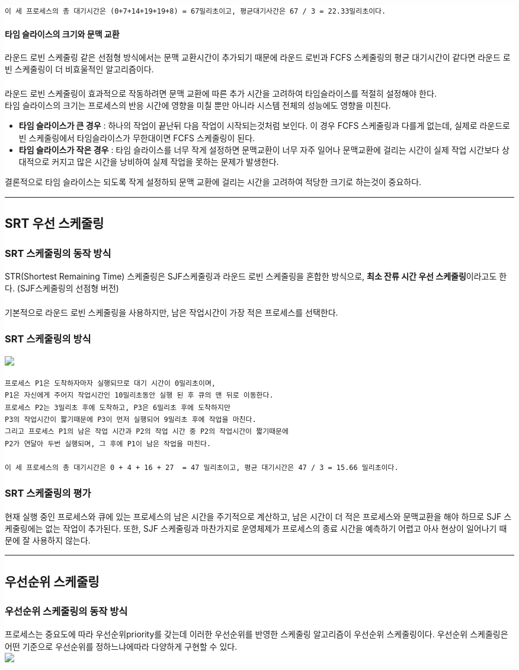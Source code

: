     이 세 프로세스의 총 대기시간은 (0+7+14+19+19+8) = 67밀리초이고, 평균대기사간은 67 / 3 = 22.33밀리초이다.

#### 타임 슬라이스의 크기와 문맥 교환
라운드 로빈 스케줄링 같은 선점형 방식에서는 문맥 교환시간이 추가되기 때문에 라운드 로빈과 FCFS 스케줄링의 평균 대기시간이 같다면 라운드 로빈 스케줄링이 더 비효울적인 알고리즘이다.<br>
<br>
라운드 로빈 스케줄링이 효과적으로 작동하려면 문맥 교환에 따른 추가 시간을 고려하여 타임슬라이스를 적절히 설정해야 한다. <br>타임 슬라이스의 크기는 프로세스의 반응 시간에 영향을 미칠 뿐만 아니라 시스템 전체의 성능에도 영향을 미친다.<br>

- **타임 슬라이스가 큰 경우** : 하나의 작업이 끝난뒤 다음 작업이 시작되는것처럼 보인다. 이 경우 FCFS 스케줄링과 다를게 없는데, 실제로 라운드로빈 스케줄링에서 타임슬라이스가 무한대이면 FCFS 스케줄링이 된다.
- **타임 슬라이스가 작은 경우** : 타임 슬라이스를 너무 작게 설정하면 문맥교환이 너무 자주 일어나 문맥교환에 걸리는 시간이 실제 작업 시간보다 상대적으로 커지고 많은 시간을 낭비하여 실제 작업을 못하는 문제가 발생한다. 

결론적으로 타임 슬라이스는 되도록 작게 설정하되 문맥 교환에 걸리는 시간을 고려하여 적당한 크기로 하는것이 중요하다.<br>

------------

## SRT 우선 스케줄링
### SRT 스케줄링의 동작 방식
STR(Shortest Remaining Time) 스케줄링은 SJF스케줄링과 라운드 로빈 스케줄링을 혼합한 방식으로, **최소 잔류 시간 우선 스케줄링**이라고도 한다.  (SJF스케줄링의 선점형 버전)<br>
<br>
기본적으로 라운드 로빈 스케줄링을 사용하지만, 남은 작업시간이 가장 적은 프로세스를 선택한다.<br>

### SRT 스케줄링의 방식
![](https://img1.daumcdn.net/thumb/R1280x0/?scode=mtistory2&fname=https%3A%2F%2Fblog.kakaocdn.net%2Fdn%2FbuqwZT%2FbtrIfSzfshk%2FNKoVrJmMW00hjgkQqAgNpK%2Fimg.png)<br>

    프로세스 P1은 도착하자마자 실행되므로 대기 시간이 0밀리초이며, 
    P1은 자신에게 주어지 작업시간인 10밀리초동안 실행 된 후 큐의 맨 뒤로 이동한다.
    프로세스 P2는 3밀리초 후에 도착하고, P3은 6밀리초 후에 도착하지만 
    P3의 작업시간이 짧기때문에 P3이 먼저 실행되어 9밀리초 후에 작업을 마친다.
    그리고 프로세스 P1의 남은 작업 시간과 P2의 작업 시간 중 P2의 작업시간이 짧기때문에 
    P2가 연달아 두번 실행되며, 그 후에 P1이 남은 작업을 마친다.
    
    이 세 프로세스의 총 대기시간은 0 + 4 + 16 + 27  = 47 밀리초이고, 평균 대기시간은 47 / 3 = 15.66 밀리초이다.

### SRT 스케줄링의 평가
현재 실행 중인 프로세스와 큐에 있는 프로세스의 남은 시간을 주기적으로 계산하고, 남은 시간이 더 적은 프로세스와 문맥교환을 해야 하므로 SJF 스케줄링에는 없는 작업이 추가된다. 또한, SJF 스케줄링과 마찬가지로 운영체제가 프로세스의 종료 시간을 예측하기 어렵고 아사 현상이 일어나기 때문에 잘 사용하지 않는다. <br>

------------

## 우선순위 스케줄링
### 우선순위 스케줄링의 동작 방식
프로세스는 중요도에 따라 우선순위priority를 갖는데 이러한 우선순위를 반영한 스케줄링 알고리즘이 우선순위 스케줄링이다. 우선순위 스케줄링은 어떤 기준으로 우선순위를 정하느냐에따라 다양하게 구현할 수 있다. <br>
![](https://img1.daumcdn.net/thumb/R1280x0/?scode=mtistory2&fname=https%3A%2F%2Fblog.kakaocdn.net%2Fdn%2FuGL3f%2FbtrIioqVVsV%2F2Gwg1Kyn3bkZ0GZ0qpOqC1%2Fimg.png)<br>
